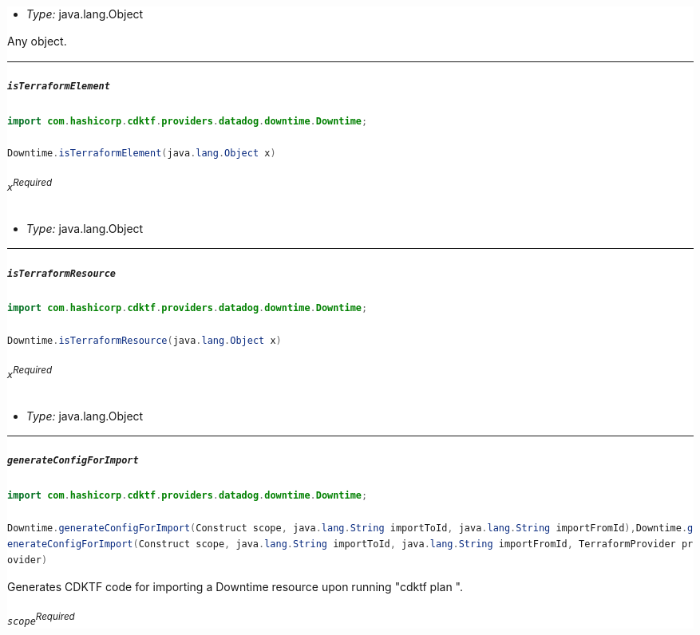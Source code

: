 - *Type:* java.lang.Object

Any object.

---

##### `isTerraformElement` <a name="isTerraformElement" id="@cdktf/provider-datadog.downtime.Downtime.isTerraformElement"></a>

```java
import com.hashicorp.cdktf.providers.datadog.downtime.Downtime;

Downtime.isTerraformElement(java.lang.Object x)
```

###### `x`<sup>Required</sup> <a name="x" id="@cdktf/provider-datadog.downtime.Downtime.isTerraformElement.parameter.x"></a>

- *Type:* java.lang.Object

---

##### `isTerraformResource` <a name="isTerraformResource" id="@cdktf/provider-datadog.downtime.Downtime.isTerraformResource"></a>

```java
import com.hashicorp.cdktf.providers.datadog.downtime.Downtime;

Downtime.isTerraformResource(java.lang.Object x)
```

###### `x`<sup>Required</sup> <a name="x" id="@cdktf/provider-datadog.downtime.Downtime.isTerraformResource.parameter.x"></a>

- *Type:* java.lang.Object

---

##### `generateConfigForImport` <a name="generateConfigForImport" id="@cdktf/provider-datadog.downtime.Downtime.generateConfigForImport"></a>

```java
import com.hashicorp.cdktf.providers.datadog.downtime.Downtime;

Downtime.generateConfigForImport(Construct scope, java.lang.String importToId, java.lang.String importFromId),Downtime.generateConfigForImport(Construct scope, java.lang.String importToId, java.lang.String importFromId, TerraformProvider provider)
```

Generates CDKTF code for importing a Downtime resource upon running "cdktf plan <stack-name>".

###### `scope`<sup>Required</sup> <a name="scope" id="@cdktf/provider-datadog.downtime.Downtime.generateConfigForImport.parameter.scope"></a>
